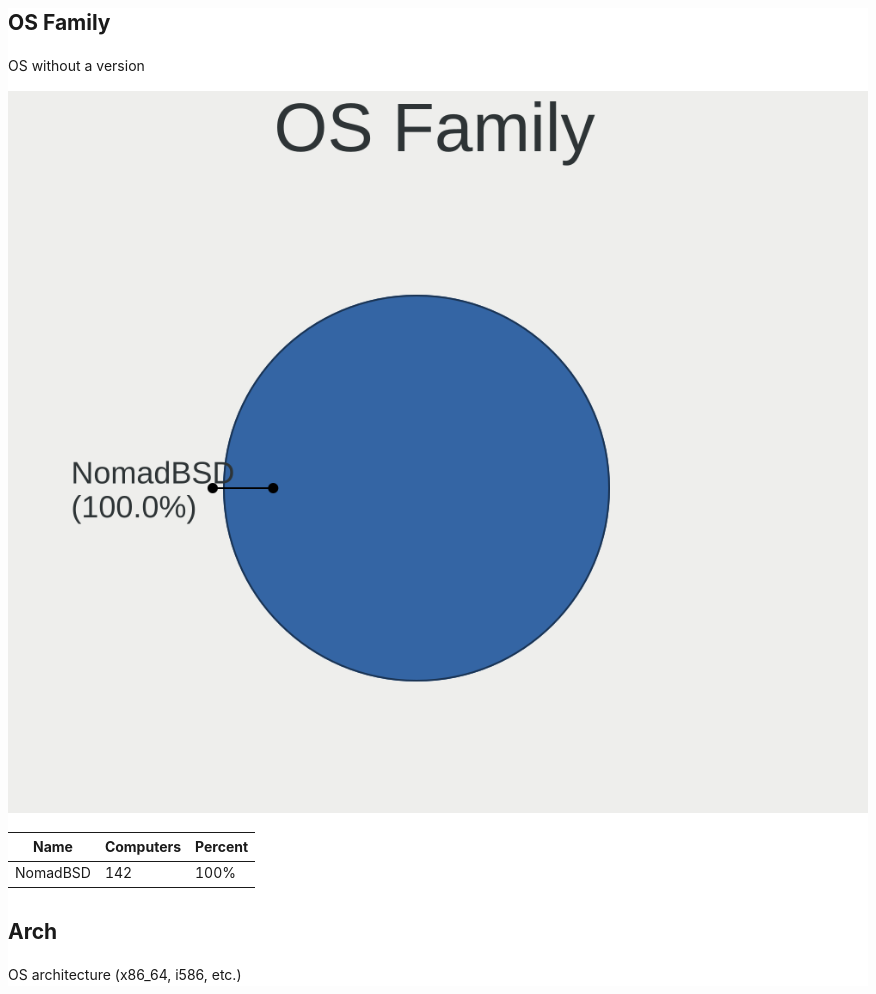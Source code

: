 OS Family
---------

OS without a version

![OS Family](./All/images/pie_chart_bsd/os_family.svg)


| Name     | Computers | Percent |
|----------|-----------|---------|
| NomadBSD | 142       | 100%    |

Arch
----

OS architecture (x86_64, i586, etc.)
